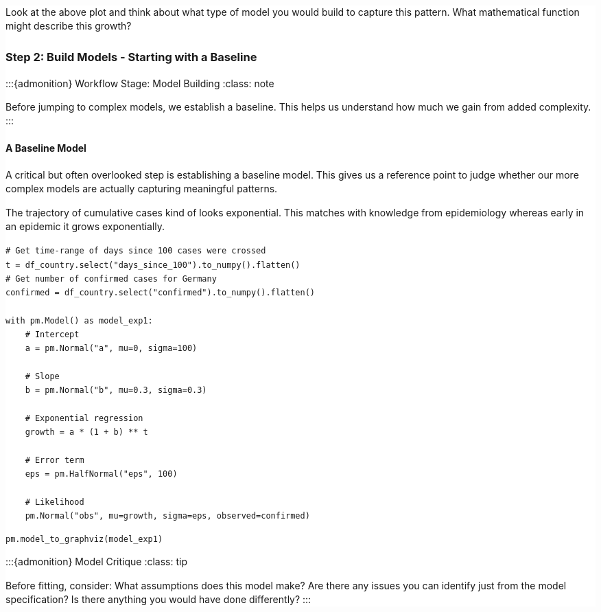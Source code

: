 ```{code-cell} ipython3
```

Look at the above plot and think about what type of model you would build to capture this pattern. What mathematical function might describe this growth?

### Step 2: Build Models - Starting with a Baseline

:::{admonition} Workflow Stage: Model Building
:class: note

Before jumping to complex models, we establish a baseline. This helps us understand how much we gain from added complexity.
:::

#### A Baseline Model

A critical but often overlooked step is establishing a baseline model. This gives us a reference point to judge whether our more complex models are actually capturing meaningful patterns.

The trajectory of cumulative cases kind of looks exponential. This matches with knowledge from epidemiology whereas early in an epidemic it grows exponentially.

```{code-cell} ipython3
# Get time-range of days since 100 cases were crossed
t = df_country.select("days_since_100").to_numpy().flatten()
# Get number of confirmed cases for Germany
confirmed = df_country.select("confirmed").to_numpy().flatten()

with pm.Model() as model_exp1:
    # Intercept
    a = pm.Normal("a", mu=0, sigma=100)

    # Slope
    b = pm.Normal("b", mu=0.3, sigma=0.3)

    # Exponential regression
    growth = a * (1 + b) ** t

    # Error term
    eps = pm.HalfNormal("eps", 100)

    # Likelihood
    pm.Normal("obs", mu=growth, sigma=eps, observed=confirmed)
```

```{code-cell} ipython3
pm.model_to_graphviz(model_exp1)
```

:::{admonition} Model Critique
:class: tip

Before fitting, consider: What assumptions does this model make? Are there any issues you can identify just from the model specification? Is there anything you would have done differently?
:::
